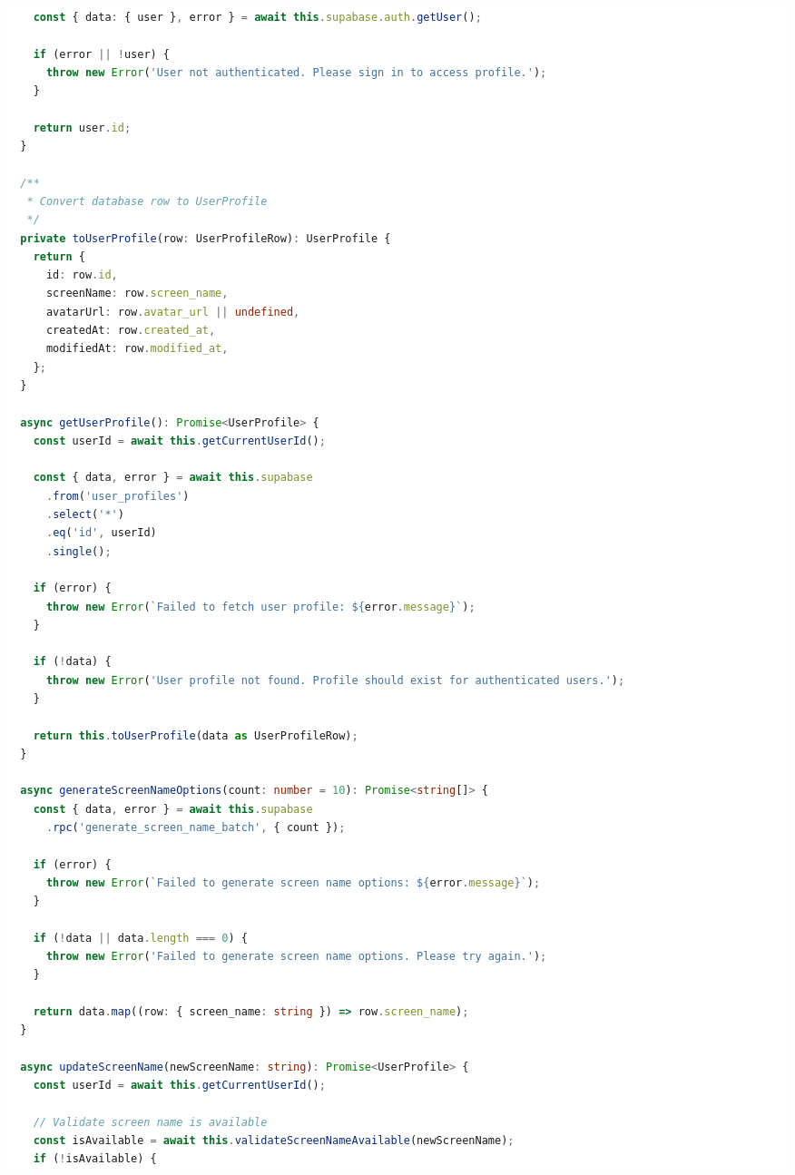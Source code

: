 ```typescript
    const { data: { user }, error } = await this.supabase.auth.getUser();

    if (error || !user) {
      throw new Error('User not authenticated. Please sign in to access profile.');
    }

    return user.id;
  }

  /**
   * Convert database row to UserProfile
   */
  private toUserProfile(row: UserProfileRow): UserProfile {
    return {
      id: row.id,
      screenName: row.screen_name,
      avatarUrl: row.avatar_url || undefined,
      createdAt: row.created_at,
      modifiedAt: row.modified_at,
    };
  }

  async getUserProfile(): Promise<UserProfile> {
    const userId = await this.getCurrentUserId();

    const { data, error } = await this.supabase
      .from('user_profiles')
      .select('*')
      .eq('id', userId)
      .single();

    if (error) {
      throw new Error(`Failed to fetch user profile: ${error.message}`);
    }

    if (!data) {
      throw new Error('User profile not found. Profile should exist for authenticated users.');
    }

    return this.toUserProfile(data as UserProfileRow);
  }

  async generateScreenNameOptions(count: number = 10): Promise<string[]> {
    const { data, error } = await this.supabase
      .rpc('generate_screen_name_batch', { count });

    if (error) {
      throw new Error(`Failed to generate screen name options: ${error.message}`);
    }

    if (!data || data.length === 0) {
      throw new Error('Failed to generate screen name options. Please try again.');
    }

    return data.map((row: { screen_name: string }) => row.screen_name);
  }

  async updateScreenName(newScreenName: string): Promise<UserProfile> {
    const userId = await this.getCurrentUserId();

    // Validate screen name is available
    const isAvailable = await this.validateScreenNameAvailable(newScreenName);
    if (!isAvailable) {
```